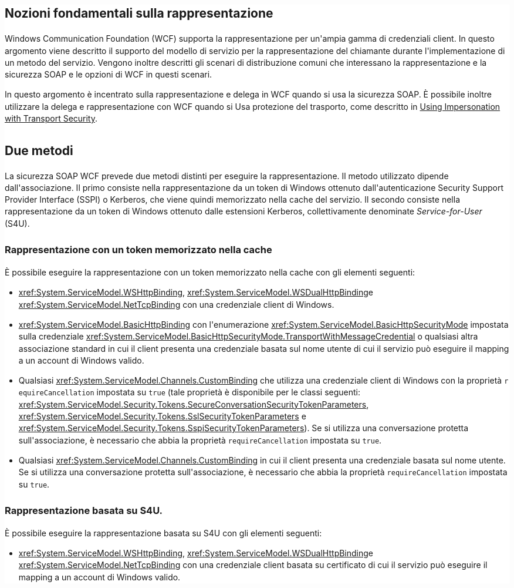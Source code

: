 ## <a name="impersonation-basics"></a>Nozioni fondamentali sulla rappresentazione  
 Windows Communication Foundation (WCF) supporta la rappresentazione per un'ampia gamma di credenziali client. In questo argomento viene descritto il supporto del modello di servizio per la rappresentazione del chiamante durante l'implementazione di un metodo del servizio. Vengono inoltre descritti gli scenari di distribuzione comuni che interessano la rappresentazione e la sicurezza SOAP e le opzioni di WCF in questi scenari.  
  
 In questo argomento è incentrato sulla rappresentazione e delega in WCF quando si usa la sicurezza SOAP. È possibile inoltre utilizzare la delega e rappresentazione con WCF quando si Usa protezione del trasporto, come descritto in [Using Impersonation with Transport Security](../../../../docs/framework/wcf/feature-details/using-impersonation-with-transport-security.md).  
  
## <a name="two-methods"></a>Due metodi  
 La sicurezza SOAP WCF prevede due metodi distinti per eseguire la rappresentazione. Il metodo utilizzato dipende dall'associazione. Il primo consiste nella rappresentazione da un token di Windows ottenuto dall'autenticazione Security Support Provider Interface (SSPI) o Kerberos, che viene quindi memorizzato nella cache del servizio. Il secondo consiste nella rappresentazione da un token di Windows ottenuto dalle estensioni Kerberos, collettivamente denominate *Service-for-User* (S4U).  
  
### <a name="cached-token-impersonation"></a>Rappresentazione con un token memorizzato nella cache  
 È possibile eseguire la rappresentazione con un token memorizzato nella cache con gli elementi seguenti:  
  
-   <xref:System.ServiceModel.WSHttpBinding>, <xref:System.ServiceModel.WSDualHttpBinding>e <xref:System.ServiceModel.NetTcpBinding> con una credenziale client di Windows.  
  
-   <xref:System.ServiceModel.BasicHttpBinding> con l'enumerazione <xref:System.ServiceModel.BasicHttpSecurityMode> impostata sulla credenziale <xref:System.ServiceModel.BasicHttpSecurityMode.TransportWithMessageCredential> o qualsiasi altra associazione standard in cui il client presenta una credenziale basata sul nome utente di cui il servizio può eseguire il mapping a un account di Windows valido.  
  
-   Qualsiasi <xref:System.ServiceModel.Channels.CustomBinding> che utilizza una credenziale client di Windows con la proprietà `requireCancellation` impostata su `true` (tale proprietà è disponibile per le classi seguenti: <xref:System.ServiceModel.Security.Tokens.SecureConversationSecurityTokenParameters>, <xref:System.ServiceModel.Security.Tokens.SslSecurityTokenParameters> e <xref:System.ServiceModel.Security.Tokens.SspiSecurityTokenParameters>). Se si utilizza una conversazione protetta sull'associazione, è necessario che abbia la proprietà `requireCancellation` impostata su `true`.  
  
-   Qualsiasi <xref:System.ServiceModel.Channels.CustomBinding> in cui il client presenta una credenziale basata sul nome utente. Se si utilizza una conversazione protetta sull'associazione, è necessario che abbia la proprietà `requireCancellation` impostata su `true`.  
  
### <a name="s4u-based-impersonation"></a>Rappresentazione basata su S4U.  
 È possibile eseguire la rappresentazione basata su S4U con gli elementi seguenti:  
  
-   <xref:System.ServiceModel.WSHttpBinding>, <xref:System.ServiceModel.WSDualHttpBinding>e <xref:System.ServiceModel.NetTcpBinding> con una credenziale client basata su certificato di cui il servizio può eseguire il mapping a un account di Windows valido.  
  